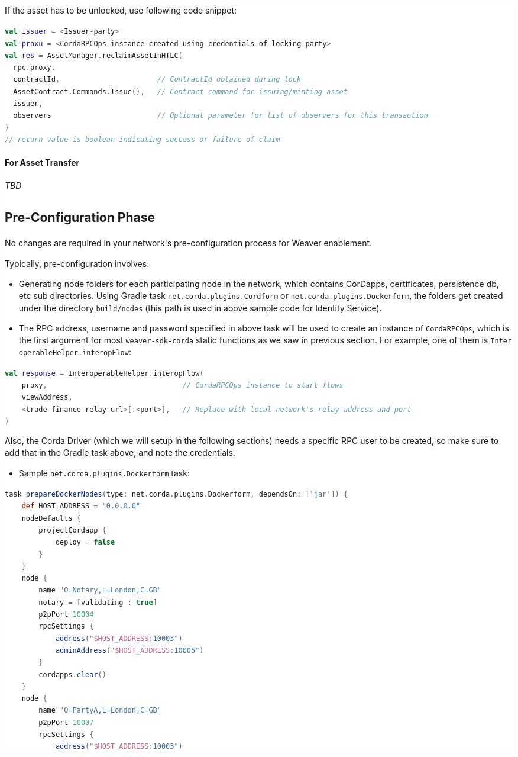 If the asset has to be unlocked, use following code snippet:
```kotlin
val issuer = <Issuer-party>
val proxu = <CordaRPCOps-instance-created-using-credentials-of-locking-party>
val res = AssetManager.reclaimAssetInHTLC(
  rpc.proxy, 
  contractId,                       // ContractId obtained during lock
  AssetContract.Commands.Issue(),   // Contract command for issuing/minting asset
  issuer,
  observers                         // Optional parameter for list of observers for this transaction
) 
// return value is boolean indicating success or failure of claim 
```

#### For Asset Transfer

_TBD_

## Pre-Configuration Phase

No changes are required in your network's pre-configuration process for Weaver enablement.

Typically, pre-configuration involves:

* Generating node folders for each participating node in the network, which contains CorDapps, certificates,  persistence db, etc sub directories. Using Gradle task `net.corda.plugins.Cordform` or `net.corda.plugins.Dockerform`, the folders get created under the directory `build/nodes` (this path is used in above sample code for Identity Service).
    
* The RPC address, username and password specified in above task will be used to create an instance of `CordaRPCOps`, which is the first argument for most `weaver-sdk-corda` static functions as we saw in previous section. For example, one of them is `InteroperableHelper.interopFlow`:
```kotlin
val response = InteroperableHelper.interopFlow(
    proxy,                                // CordaRPCOps instance to start flows
    viewAddress,
    <trade-finance-relay-url>[:<port>],   // Replace with local network's relay address and port
)
```
Also, the Corda Driver (which we will setup in the following sections) needs a specific RPC user to be created, so make sure to add that in the Gradle task above, and note the credentials.

* Sample `net.corda.plugins.Dockerform` task:
```groovy
task prepareDockerNodes(type: net.corda.plugins.Dockerform, dependsOn: ['jar']) {
    def HOST_ADDRESS = "0.0.0.0"
    nodeDefaults {
        projectCordapp {
            deploy = false
        }
    }
    node {
        name "O=Notary,L=London,C=GB"
        notary = [validating : true]
        p2pPort 10004
        rpcSettings {
            address("$HOST_ADDRESS:10003")
            adminAddress("$HOST_ADDRESS:10005")
        }
        cordapps.clear()
    }
    node {
        name "O=PartyA,L=London,C=GB"
        p2pPort 10007
        rpcSettings {
            address("$HOST_ADDRESS:10003")
```